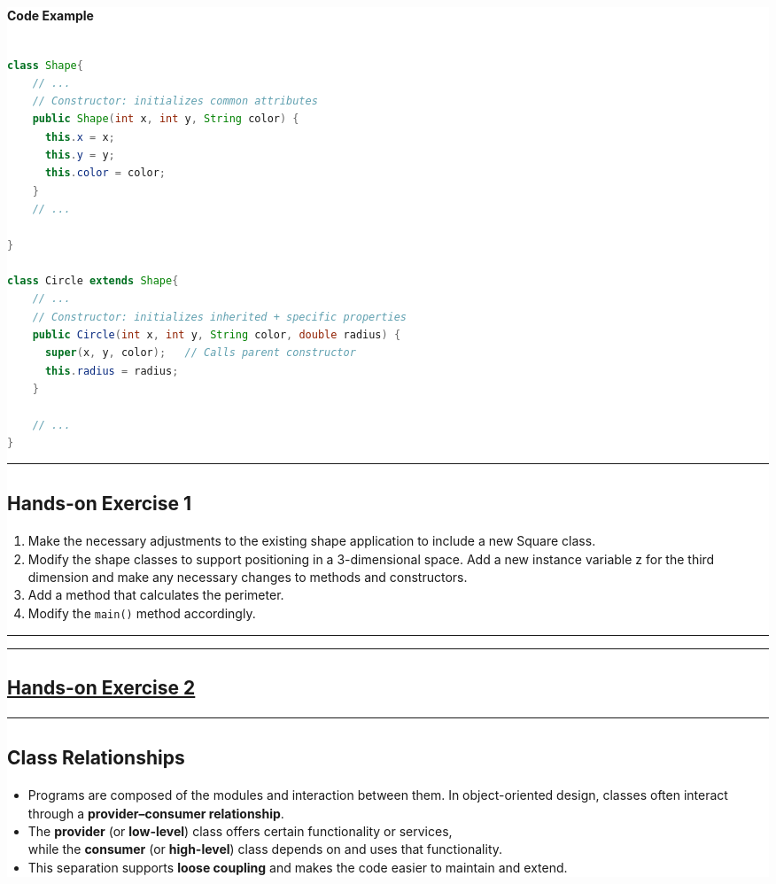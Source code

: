 **Code Example**

```java

class Shape{
    // ...  
    // Constructor: initializes common attributes
    public Shape(int x, int y, String color) {
      this.x = x;
      this.y = y;
      this.color = color;
    }
    // ...
    
}

class Circle extends Shape{
    // ...
    // Constructor: initializes inherited + specific properties
    public Circle(int x, int y, String color, double radius) {
      super(x, y, color);   // Calls parent constructor
      this.radius = radius;
    }
    
    // ...
}
```


***
## Hands-on Exercise 1
1. Make the necessary adjustments to the existing shape application to include a new Square class.
2. Modify the shape classes to support positioning in a 3-dimensional space. Add a new instance
   variable z for the third dimension and make any necessary changes to methods and constructors.
3. Add a method that calculates the perimeter.
4. Modify the `main()` method accordingly.
***

***
## [Hands-on Exercise 2](./exercises/README.md)
***




## Class Relationships

* Programs are composed of the modules and interaction between them. In object-oriented design, classes often 
interact through a **provider–consumer relationship**.  
* The **provider** (or **low-level**) class offers certain functionality or services,  
while the **consumer** (or **high-level**) class depends on and uses that functionality.  
* This separation supports **loose coupling** and makes the code easier to maintain and extend.
